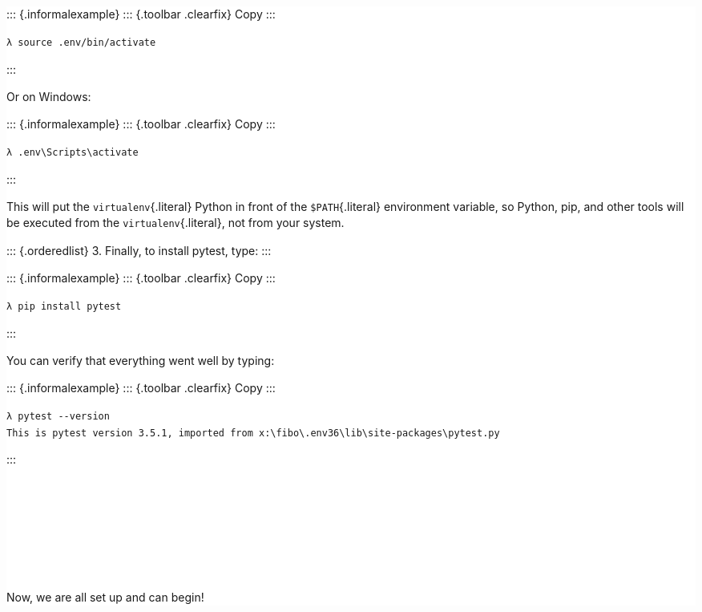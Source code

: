 ::: {.informalexample}
::: {.toolbar .clearfix}
Copy
:::

``` {.programlisting .language-markup}
λ source .env/bin/activate
```
:::

Or on Windows:

::: {.informalexample}
::: {.toolbar .clearfix}
Copy
:::

``` {.programlisting .language-markup}
λ .env\Scripts\activate
```
:::

This will put the `virtualenv`{.literal} Python in front of the
`$PATH`{.literal} environment variable, so Python, pip, and other tools
will be executed from the `virtualenv`{.literal}, not from your system.

::: {.orderedlist}
3.  Finally, to install pytest, type:
:::

::: {.informalexample}
::: {.toolbar .clearfix}
Copy
:::

``` {.programlisting .language-markup}
λ pip install pytest
```
:::

You can verify that everything went well by typing:

::: {.informalexample}
::: {.toolbar .clearfix}
Copy
:::

``` {.programlisting .language-markup}
λ pytest --version
This is pytest version 3.5.1, imported from x:\fibo\.env36\lib\site-packages\pytest.py
```
:::

 

 

 

 

Now, we are all set up and can begin!
